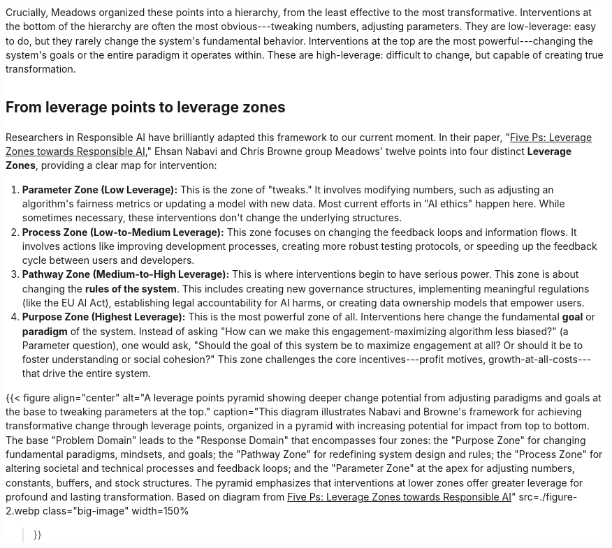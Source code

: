 Crucially, Meadows organized these points into a hierarchy, from the
least effective to the most transformative. Interventions at the bottom
of the hierarchy are often the most obvious---tweaking numbers,
adjusting parameters. They are low-leverage: easy to do, but they rarely
change the system's fundamental behavior. Interventions at the top are
the most powerful---changing the system's goals or the entire paradigm
it operates within. These are high-leverage: difficult to change, but
capable of creating true transformation.

## From leverage points to leverage zones

Researchers in Responsible AI have brilliantly adapted this framework to
our current moment. In their paper, "[Five Ps: Leverage Zones towards
Responsible AI](https://arxiv.org/abs/2205.01070)," Ehsan Nabavi and Chris Browne group Meadows' twelve
points into four distinct ****Leverage Zones****, providing a clear map
for intervention:

1.  ****Parameter Zone (Low Leverage):**** This is the zone of
    "tweaks." It involves modifying numbers, such as adjusting an
    algorithm's fairness metrics or updating a model with new data. Most
    current efforts in "AI ethics" happen here. While sometimes
    necessary, these interventions don't change the underlying
    structures.
2.  ****Process Zone (Low-to-Medium Leverage):**** This zone focuses on
    changing the feedback loops and information flows. It involves
    actions like improving development processes, creating more robust
    testing protocols, or speeding up the feedback cycle between users
    and developers.
3.  ****Pathway Zone (Medium-to-High Leverage):**** This is where
    interventions begin to have serious power. This zone is about
    changing the **rules of the system**. This includes creating new
    governance structures, implementing meaningful regulations (like the
    EU AI Act), establishing legal accountability for AI harms, or
    creating data ownership models that empower users.
4.  ****Purpose Zone (Highest Leverage):**** This is the most powerful
    zone of all. Interventions here change the fundamental **goal** or
    **paradigm** of the system. Instead of asking "How can we make this
    engagement-maximizing algorithm less biased?" (a Parameter
    question), one would ask, "Should the goal of this system be to
    maximize engagement at all? Or should it be to foster understanding
    or social cohesion?" This zone challenges the core
    incentives---profit motives, growth-at-all-costs---that drive the
    entire system.

{{< figure
	align="center"
    alt="A leverage points pyramid showing deeper change potential from adjusting paradigms and goals at the base to tweaking parameters at the top."
    caption="This diagram illustrates Nabavi and Browne\'s framework for achieving transformative change through leverage points, organized in a pyramid with increasing potential for impact from top to bottom. The base \"Problem Domain\" leads to the \"Response Domain\" that encompasses four zones: the \"Purpose Zone\" for changing fundamental paradigms, mindsets, and goals; the \"Pathway Zone\" for redefining system design and rules; the \"Process Zone\" for altering societal and technical processes and feedback loops; and the \"Parameter Zone\" at the apex for adjusting numbers, constants, buffers, and stock structures. The pyramid emphasizes that interventions at lower zones offer greater leverage for profound and lasting transformation. Based on diagram from [Five Ps: Leverage Zones towards Responsible AI](https://arxiv.org/pdf/2205.01070)"
    src=./figure-2.webp
    class="big-image"
	width=150%
>}}
